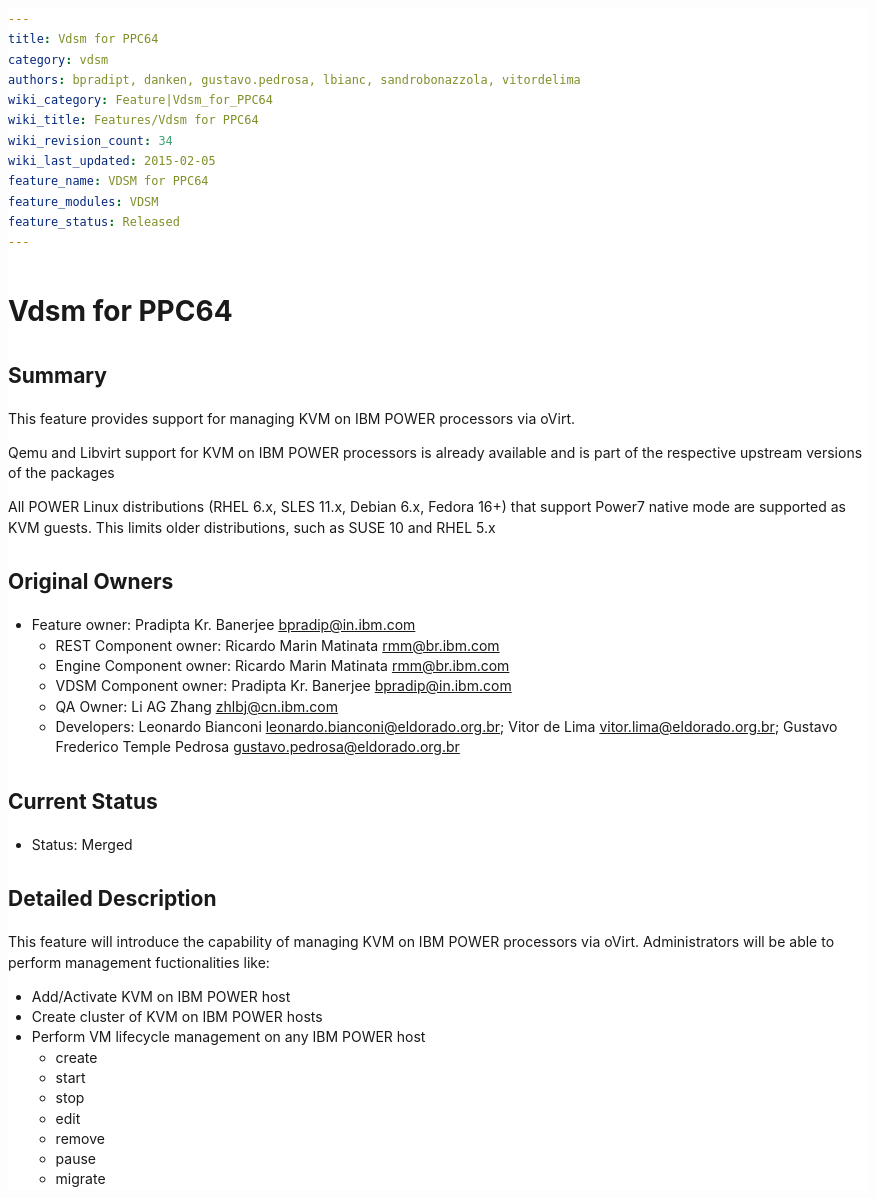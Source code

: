 ```yaml
---
title: Vdsm for PPC64
category: vdsm
authors: bpradipt, danken, gustavo.pedrosa, lbianc, sandrobonazzola, vitordelima
wiki_category: Feature|Vdsm_for_PPC64
wiki_title: Features/Vdsm for PPC64
wiki_revision_count: 34
wiki_last_updated: 2015-02-05
feature_name: VDSM for PPC64
feature_modules: VDSM
feature_status: Released
---
```


# Vdsm for PPC64

## Summary

This feature provides support for managing KVM on IBM POWER processors via oVirt.

Qemu and Libvirt support for KVM on IBM POWER processors is already available and is part of the respective upstream versions of the packages

All POWER Linux distributions (RHEL 6.x, SLES 11.x, Debian 6.x, Fedora 16+) that support Power7 native mode are supported as KVM guests. This limits older distributions, such as SUSE 10 and RHEL 5.x

## Original Owners

*   Feature owner: Pradipta Kr. Banerjee <bpradip@in.ibm.com>
    -   REST Component owner: Ricardo Marin Matinata <rmm@br.ibm.com>
    -   Engine Component owner: Ricardo Marin Matinata <rmm@br.ibm.com>
    -   VDSM Component owner: Pradipta Kr. Banerjee <bpradip@in.ibm.com>
    -   QA Owner: Li AG Zhang <zhlbj@cn.ibm.com>
    -   Developers: Leonardo Bianconi <leonardo.bianconi@eldorado.org.br>; Vitor de Lima <vitor.lima@eldorado.org.br>; Gustavo Frederico Temple Pedrosa <gustavo.pedrosa@eldorado.org.br>

## Current Status

*   Status: Merged

## Detailed Description

This feature will introduce the capability of managing KVM on IBM POWER processors via oVirt. Administrators will be able to perform management fuctionalities like:

*   Add/Activate KVM on IBM POWER host
*   Create cluster of KVM on IBM POWER hosts
*   Perform VM lifecycle management on any IBM POWER host
    -   create
    -   start
    -   stop
    -   edit
    -   remove
    -   pause
    -   migrate

